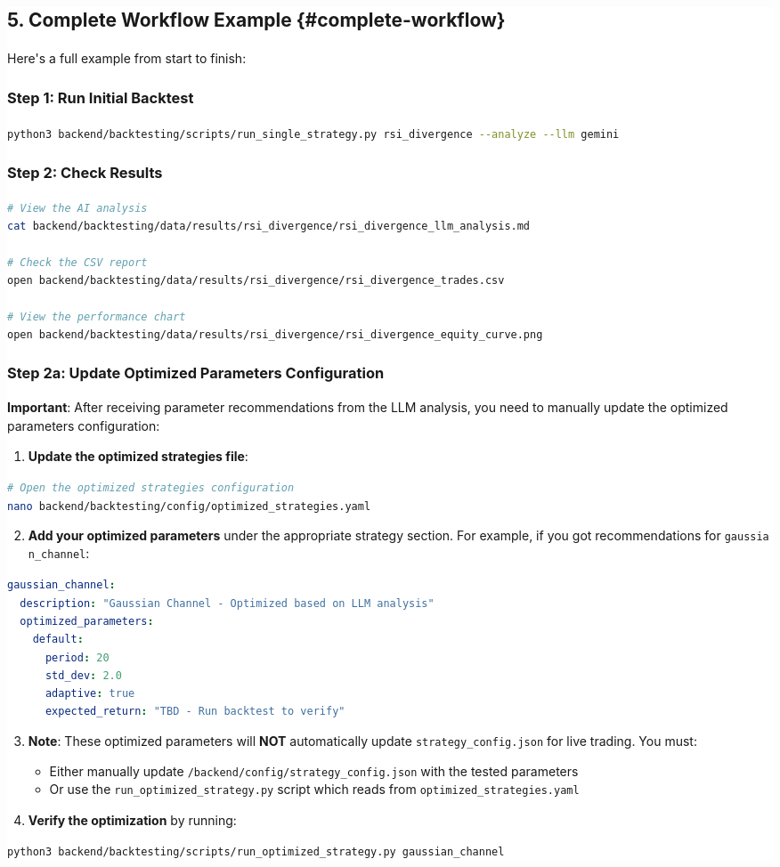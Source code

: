 ## 5. Complete Workflow Example {#complete-workflow}

Here's a full example from start to finish:

### Step 1: Run Initial Backtest
```bash
python3 backend/backtesting/scripts/run_single_strategy.py rsi_divergence --analyze --llm gemini
```

### Step 2: Check Results
```bash
# View the AI analysis
cat backend/backtesting/data/results/rsi_divergence/rsi_divergence_llm_analysis.md

# Check the CSV report
open backend/backtesting/data/results/rsi_divergence/rsi_divergence_trades.csv

# View the performance chart
open backend/backtesting/data/results/rsi_divergence/rsi_divergence_equity_curve.png
```

### Step 2a: Update Optimized Parameters Configuration

**Important**: After receiving parameter recommendations from the LLM analysis, you need to manually update the optimized parameters configuration:

1. **Update the optimized strategies file**:
```bash
# Open the optimized strategies configuration
nano backend/backtesting/config/optimized_strategies.yaml
```

2. **Add your optimized parameters** under the appropriate strategy section. For example, if you got recommendations for `gaussian_channel`:
```yaml
gaussian_channel:
  description: "Gaussian Channel - Optimized based on LLM analysis"
  optimized_parameters:
    default:
      period: 20
      std_dev: 2.0
      adaptive: true
      expected_return: "TBD - Run backtest to verify"
```

3. **Note**: These optimized parameters will **NOT** automatically update `strategy_config.json` for live trading. You must:
   - Either manually update `/backend/config/strategy_config.json` with the tested parameters
   - Or use the `run_optimized_strategy.py` script which reads from `optimized_strategies.yaml`

4. **Verify the optimization** by running:
```bash
python3 backend/backtesting/scripts/run_optimized_strategy.py gaussian_channel
```
